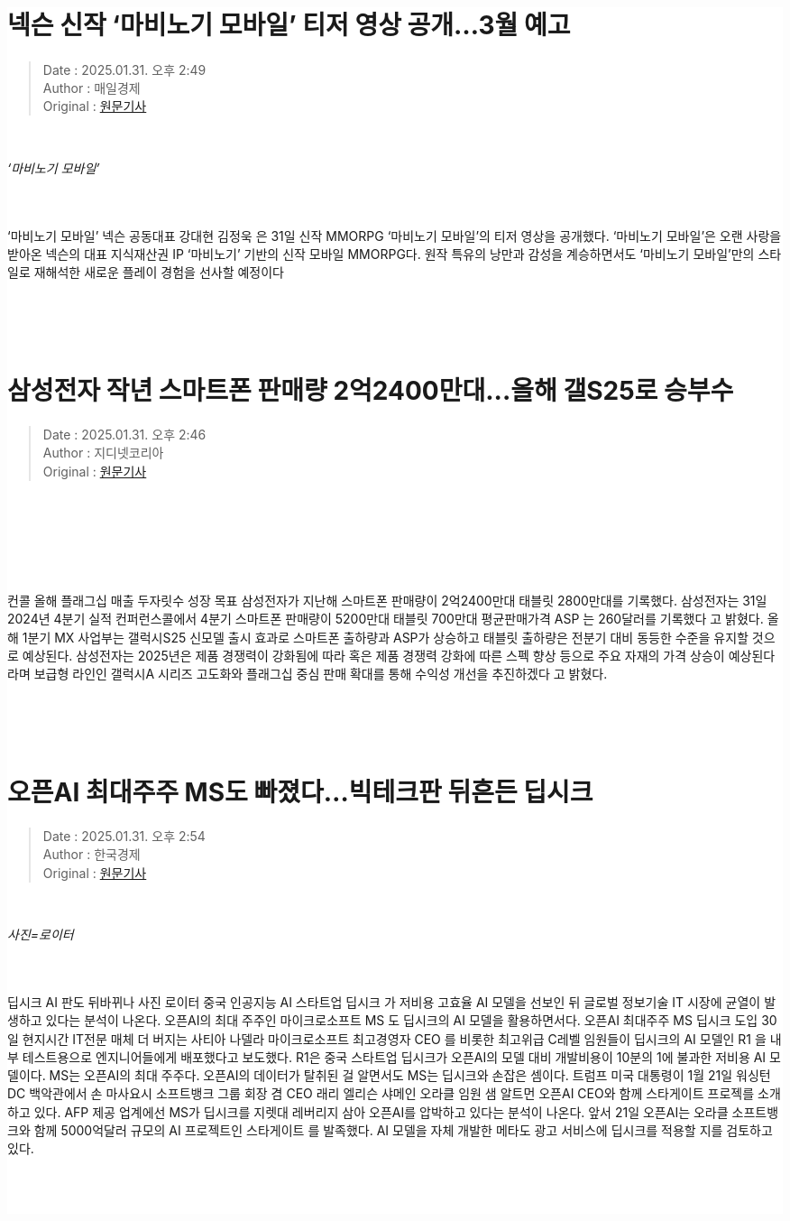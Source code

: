   
# 넥슨 신작 ‘마비노기 모바일’ 티저 영상 공개…3월 예고  
  
> Date : 2025.01.31. 오후 2:49  
> Author : 매일경제  
> Original : [원문기사](https://n.news.naver.com/mnews/article/009/0005436383?sid=105)  
<br/>  
  
<img alt=" ‘마비노기 모바일’" class="_LAZY_LOADING _LAZY_LOADING_INIT_HIDE" src="https://imgnews.pstatic.net/image/009/2025/01/31/0005436383_001_20250131144910628.jpg?type=w860" id="img1" style="display: none;"></img><em class="img_desc"> ‘마비노기 모바일’</em>  
<br/><br/>  
  
‘마비노기 모바일’ 넥슨 공동대표 강대현 김정욱 은 31일 신작 MMORPG ‘마비노기 모바일’의 티저 영상을 공개했다. ‘마비노기 모바일’은 오랜 사랑을 받아온 넥슨의 대표 지식재산권 IP ‘마비노기’ 기반의 신작 모바일 MMORPG다. 원작 특유의 낭만과 감성을 계승하면서도 ‘마비노기 모바일’만의 스타일로 재해석한 새로운 플레이 경험을 선사할 예정이다  
<br/><br/><br/>  

  
# 삼성전자 작년 스마트폰 판매량 2억2400만대...올해 갤S25로 승부수  
  
> Date : 2025.01.31. 오후 2:46  
> Author : 지디넷코리아  
> Original : [원문기사](https://n.news.naver.com/mnews/article/092/0002361482?sid=105)  
<br/>  
  
<img alt="" class="_LAZY_LOADING _LAZY_LOADING_INIT_HIDE" src="https://imgnews.pstatic.net/image/092/2025/01/31/0002361482_001_20250131145012864.jpg?type=w860" id="img1" style="display: none;"></img>  
<br/><br/>  
  
컨콜 올해 플래그십 매출 두자릿수 성장 목표 삼성전자가 지난해 스마트폰 판매량이 2억2400만대 태블릿 2800만대를 기록했다.
삼성전자는 31일 2024년 4분기 실적 컨퍼런스콜에서 4분기 스마트폰 판매량이 5200만대 태블릿 700만대 평균판매가격 ASP 는 260달러를 기록했다 고 밝혔다.
올해 1분기 MX 사업부는 갤럭시S25 신모델 출시 효과로 스마트폰 출하량과 ASP가 상승하고 태블릿 출하량은 전분기 대비 동등한 수준을 유지할 것으로 예상된다.
삼성전자는 2025년은 제품 경쟁력이 강화됨에 따라 혹은 제품 경쟁력 강화에 따른 스펙 향상 등으로 주요 자재의 가격 상승이 예상된다 라며 보급형 라인인 갤럭시A 시리즈 고도화와 플래그십 중심 판매 확대를 통해 수익성 개선을 추진하겠다 고 밝혔다.  
<br/><br/><br/>  

  
# 오픈AI 최대주주 MS도 빠졌다…빅테크판 뒤흔든 딥시크  
  
> Date : 2025.01.31. 오후 2:54  
> Author : 한국경제  
> Original : [원문기사](https://n.news.naver.com/mnews/article/015/0005087920?sid=105)  
<br/>  
  
<img alt="사진=로이터" class="_LAZY_LOADING _LAZY_LOADING_INIT_HIDE" src="https://imgnews.pstatic.net/image/015/2025/01/31/0005087920_001_20250131145418991.jpg?type=w860" id="img1" style="display: none;"></img><em class="img_desc">사진=로이터</em>  
<br/><br/>  
  
딥시크 AI 판도 뒤바뀌나 사진 로이터 중국 인공지능 AI 스타트업 딥시크 가 저비용 고효율 AI 모델을 선보인 뒤 글로벌 정보기술 IT 시장에 균열이 발생하고 있다는 분석이 나온다.
오픈AI의 최대 주주인 마이크로소프트 MS 도 딥시크의 AI 모델을 활용하면서다.
오픈AI 최대주주 MS 딥시크 도입 30일 현지시간 IT전문 매체 더 버지는 사티아 나델라 마이크로소프트 최고경영자 CEO 를 비롯한 최고위급 C레벨 임원들이 딥시크의 AI 모델인 R1 을 내부 테스트용으로 엔지니어들에게 배포했다고 보도했다.
R1은 중국 스타트업 딥시크가 오픈AI의 모델 대비 개발비용이 10분의 1에 불과한 저비용 AI 모델이다.
MS는 오픈AI의 최대 주주다.
오픈AI의 데이터가 탈취된 걸 알면서도 MS는 딥시크와 손잡은 셈이다.
트럼프 미국 대통령이 1월 21일 워싱턴 DC 백악관에서 손 마사요시 소프트뱅크 그룹 회장 겸 CEO 래리 엘리슨 샤메인 오라클 임원 샘 알트먼 오픈AI CEO와 함께 스타게이트 프로젝를 소개하고 있다.
AFP 제공 업계에선 MS가 딥시크를 지렛대 레버리지 삼아 오픈AI를 압박하고 있다는 분석이 나온다.
앞서 21일 오픈AI는 오라클 소프트뱅크와 함께 5000억달러 규모의 AI 프로젝트인 스타게이트 를 발족했다.
AI 모델을 자체 개발한 메타도 광고 서비스에 딥시크를 적용할 지를 검토하고 있다.  
<br/><br/><br/>  

